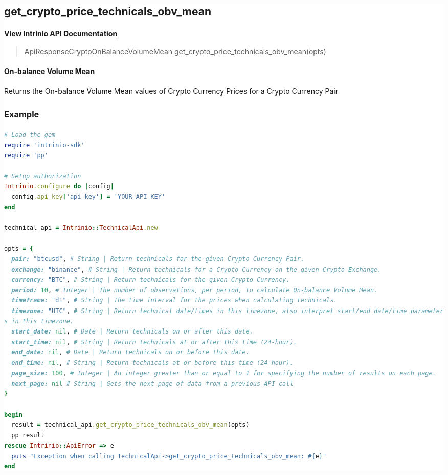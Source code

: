 [//]: # (METHOD:get_crypto_price_technicals_obv_mean)

[//]: # (RETURN_TYPE:Intrinio::ApiResponseCryptoOnBalanceVolumeMean)

[//]: # (RETURN_TYPE_KIND:object)

[//]: # (RETURN_TYPE_DOC:ApiResponseCryptoOnBalanceVolumeMean.md)

[//]: # (OPERATION:get_crypto_price_technicals_obv_mean_v2)

[//]: # (ENDPOINT:/crypto/prices/technicals/obv_mean)

[//]: # (DOCUMENT_LINK:TechnicalApi.md#get_crypto_price_technicals_obv_mean)

## **get_crypto_price_technicals_obv_mean**

[**View Intrinio API Documentation**](https://docs.intrinio.com/documentation/ruby/get_crypto_price_technicals_obv_mean_v2)

[//]: # (START_OVERVIEW)

> ApiResponseCryptoOnBalanceVolumeMean get_crypto_price_technicals_obv_mean(opts)

#### On-balance Volume Mean


Returns the On-balance Volume Mean values of Crypto Currency Prices for a Crypto Currency Pair

[//]: # (END_OVERVIEW)

### Example

[//]: # (START_CODE_EXAMPLE)

```ruby
# Load the gem
require 'intrinio-sdk'
require 'pp'

# Setup authorization
Intrinio.configure do |config|
  config.api_key['api_key'] = 'YOUR_API_KEY'
end

technical_api = Intrinio::TechnicalApi.new

opts = { 
  pair: "btcusd", # String | Return technicals for the given Crypto Currency Pair.
  exchange: "binance", # String | Return technicals for a Crypto Currency on the given Crypto Exchange.
  currency: "BTC", # String | Return technicals for the given Crypto Currency.
  period: 10, # Integer | The number of observations, per period, to calculate On-balance Volume Mean.
  timeframe: "d1", # String | The time interval for the prices when calculating technicals.
  timezone: "UTC", # String | Return technical date/times in this timezone, also interpret start/end date/time parameters in this timezone.
  start_date: nil, # Date | Return technicals on or after this date.
  start_time: nil, # String | Return technicals at or after this time (24-hour).
  end_date: nil, # Date | Return technicals on or before this date.
  end_time: nil, # String | Return technicals at or before this time (24-hour).
  page_size: 100, # Integer | An integer greater than or equal to 1 for specifying the number of results on each page.
  next_page: nil # String | Gets the next page of data from a previous API call
}

begin
  result = technical_api.get_crypto_price_technicals_obv_mean(opts)
  pp result
rescue Intrinio::ApiError => e
  puts "Exception when calling TechnicalApi->get_crypto_price_technicals_obv_mean: #{e}"
end
```


[//]: # (START_OPERATION)
[//]: # (CLASS:Intrinio::TechnicalApi)
[//]: # (METHOD:get_crypto_price_technicals_adi)
[//]: # (RETURN_TYPE:Intrinio::ApiResponseCryptoAccumulationDistributionIndex)
[//]: # (RETURN_TYPE_DOC:ApiResponseCryptoAccumulationDistributionIndex.md)
[//]: # (OPERATION:get_crypto_price_technicals_adi_v2)
[//]: # (ENDPOINT:/crypto/prices/technicals/adi)
[//]: # (DOCUMENT_LINK:TechnicalApi.md#get_crypto_price_technicals_adi)
[//]: # (END_CODE_EXAMPLE)
[//]: # (START_DEFINITION)
[//]: # (START_PARAMETERS)
[//]: # (END_PARAMETERS)
[//]: # (END_OPERATION)
[//]: # (START_OPERATION)
[//]: # (CLASS:Intrinio::TechnicalApi)
[//]: # (METHOD:get_crypto_price_technicals_adtv)
[//]: # (RETURN_TYPE:Intrinio::ApiResponseCryptoAverageDailyTradingVolume)
[//]: # (RETURN_TYPE_DOC:ApiResponseCryptoAverageDailyTradingVolume.md)
[//]: # (OPERATION:get_crypto_price_technicals_adtv_v2)
[//]: # (ENDPOINT:/crypto/prices/technicals/adtv)
[//]: # (DOCUMENT_LINK:TechnicalApi.md#get_crypto_price_technicals_adtv)
[//]: # (END_CODE_EXAMPLE)
[//]: # (START_DEFINITION)
[//]: # (START_PARAMETERS)
[//]: # (END_PARAMETERS)
[//]: # (END_OPERATION)
[//]: # (START_OPERATION)
[//]: # (CLASS:Intrinio::TechnicalApi)
[//]: # (METHOD:get_crypto_price_technicals_adx)
[//]: # (RETURN_TYPE:Intrinio::ApiResponseCryptoAverageDirectionalIndex)
[//]: # (RETURN_TYPE_DOC:ApiResponseCryptoAverageDirectionalIndex.md)
[//]: # (OPERATION:get_crypto_price_technicals_adx_v2)
[//]: # (ENDPOINT:/crypto/prices/technicals/adx)
[//]: # (DOCUMENT_LINK:TechnicalApi.md#get_crypto_price_technicals_adx)
[//]: # (END_CODE_EXAMPLE)
[//]: # (START_DEFINITION)
[//]: # (START_PARAMETERS)
[//]: # (END_PARAMETERS)
[//]: # (END_OPERATION)
[//]: # (START_OPERATION)
[//]: # (CLASS:Intrinio::TechnicalApi)
[//]: # (METHOD:get_crypto_price_technicals_ao)
[//]: # (RETURN_TYPE:Intrinio::ApiResponseCryptoAwesomeOscillator)
[//]: # (RETURN_TYPE_DOC:ApiResponseCryptoAwesomeOscillator.md)
[//]: # (OPERATION:get_crypto_price_technicals_ao_v2)
[//]: # (ENDPOINT:/crypto/prices/technicals/ao)
[//]: # (DOCUMENT_LINK:TechnicalApi.md#get_crypto_price_technicals_ao)
[//]: # (END_CODE_EXAMPLE)
[//]: # (START_DEFINITION)
[//]: # (START_PARAMETERS)
[//]: # (END_PARAMETERS)
[//]: # (END_OPERATION)
[//]: # (START_OPERATION)
[//]: # (CLASS:Intrinio::TechnicalApi)
[//]: # (METHOD:get_crypto_price_technicals_atr)
[//]: # (RETURN_TYPE:Intrinio::ApiResponseCryptoAverageTrueRange)
[//]: # (RETURN_TYPE_DOC:ApiResponseCryptoAverageTrueRange.md)
[//]: # (OPERATION:get_crypto_price_technicals_atr_v2)
[//]: # (ENDPOINT:/crypto/prices/technicals/atr)
[//]: # (DOCUMENT_LINK:TechnicalApi.md#get_crypto_price_technicals_atr)
[//]: # (END_CODE_EXAMPLE)
[//]: # (START_DEFINITION)
[//]: # (START_PARAMETERS)
[//]: # (END_PARAMETERS)
[//]: # (END_OPERATION)
[//]: # (START_OPERATION)
[//]: # (CLASS:Intrinio::TechnicalApi)
[//]: # (METHOD:get_crypto_price_technicals_bb)
[//]: # (RETURN_TYPE:Intrinio::ApiResponseCryptoBollingerBands)
[//]: # (RETURN_TYPE_DOC:ApiResponseCryptoBollingerBands.md)
[//]: # (OPERATION:get_crypto_price_technicals_bb_v2)
[//]: # (ENDPOINT:/crypto/prices/technicals/bb)
[//]: # (DOCUMENT_LINK:TechnicalApi.md#get_crypto_price_technicals_bb)
[//]: # (END_CODE_EXAMPLE)
[//]: # (START_DEFINITION)
[//]: # (START_PARAMETERS)
[//]: # (END_PARAMETERS)
[//]: # (END_OPERATION)
[//]: # (START_OPERATION)
[//]: # (CLASS:Intrinio::TechnicalApi)
[//]: # (METHOD:get_crypto_price_technicals_cci)
[//]: # (RETURN_TYPE:Intrinio::ApiResponseCryptoCommodityChannelIndex)
[//]: # (RETURN_TYPE_DOC:ApiResponseCryptoCommodityChannelIndex.md)
[//]: # (OPERATION:get_crypto_price_technicals_cci_v2)
[//]: # (ENDPOINT:/crypto/prices/technicals/cci)
[//]: # (DOCUMENT_LINK:TechnicalApi.md#get_crypto_price_technicals_cci)
[//]: # (END_CODE_EXAMPLE)
[//]: # (START_DEFINITION)
[//]: # (START_PARAMETERS)
[//]: # (END_PARAMETERS)
[//]: # (END_OPERATION)
[//]: # (START_OPERATION)
[//]: # (CLASS:Intrinio::TechnicalApi)
[//]: # (METHOD:get_crypto_price_technicals_cmf)
[//]: # (RETURN_TYPE:Intrinio::ApiResponseCryptoChaikinMoneyFlow)
[//]: # (RETURN_TYPE_DOC:ApiResponseCryptoChaikinMoneyFlow.md)
[//]: # (OPERATION:get_crypto_price_technicals_cmf_v2)
[//]: # (ENDPOINT:/crypto/prices/technicals/cmf)
[//]: # (DOCUMENT_LINK:TechnicalApi.md#get_crypto_price_technicals_cmf)
[//]: # (END_CODE_EXAMPLE)
[//]: # (START_DEFINITION)
[//]: # (START_PARAMETERS)
[//]: # (END_PARAMETERS)
[//]: # (END_OPERATION)
[//]: # (START_OPERATION)
[//]: # (CLASS:Intrinio::TechnicalApi)
[//]: # (METHOD:get_crypto_price_technicals_dc)
[//]: # (RETURN_TYPE:Intrinio::ApiResponseCryptoDonchianChannel)
[//]: # (RETURN_TYPE_DOC:ApiResponseCryptoDonchianChannel.md)
[//]: # (OPERATION:get_crypto_price_technicals_dc_v2)
[//]: # (ENDPOINT:/crypto/prices/technicals/dc)
[//]: # (DOCUMENT_LINK:TechnicalApi.md#get_crypto_price_technicals_dc)
[//]: # (END_CODE_EXAMPLE)
[//]: # (START_DEFINITION)
[//]: # (START_PARAMETERS)
[//]: # (END_PARAMETERS)
[//]: # (END_OPERATION)
[//]: # (START_OPERATION)
[//]: # (CLASS:Intrinio::TechnicalApi)
[//]: # (METHOD:get_crypto_price_technicals_dpo)
[//]: # (RETURN_TYPE:Intrinio::ApiResponseCryptoDetrendedPriceOscillator)
[//]: # (RETURN_TYPE_DOC:ApiResponseCryptoDetrendedPriceOscillator.md)
[//]: # (OPERATION:get_crypto_price_technicals_dpo_v2)
[//]: # (ENDPOINT:/crypto/prices/technicals/dpo)
[//]: # (DOCUMENT_LINK:TechnicalApi.md#get_crypto_price_technicals_dpo)
[//]: # (END_CODE_EXAMPLE)
[//]: # (START_DEFINITION)
[//]: # (START_PARAMETERS)
[//]: # (END_PARAMETERS)
[//]: # (END_OPERATION)
[//]: # (START_OPERATION)
[//]: # (CLASS:Intrinio::TechnicalApi)
[//]: # (METHOD:get_crypto_price_technicals_eom)
[//]: # (RETURN_TYPE:Intrinio::ApiResponseCryptoEaseOfMovement)
[//]: # (RETURN_TYPE_DOC:ApiResponseCryptoEaseOfMovement.md)
[//]: # (OPERATION:get_crypto_price_technicals_eom_v2)
[//]: # (ENDPOINT:/crypto/prices/technicals/eom)
[//]: # (DOCUMENT_LINK:TechnicalApi.md#get_crypto_price_technicals_eom)
[//]: # (END_CODE_EXAMPLE)
[//]: # (START_DEFINITION)
[//]: # (START_PARAMETERS)
[//]: # (END_PARAMETERS)
[//]: # (END_OPERATION)
[//]: # (START_OPERATION)
[//]: # (CLASS:Intrinio::TechnicalApi)
[//]: # (METHOD:get_crypto_price_technicals_fi)
[//]: # (RETURN_TYPE:Intrinio::ApiResponseCryptoForceIndex)
[//]: # (RETURN_TYPE_DOC:ApiResponseCryptoForceIndex.md)
[//]: # (OPERATION:get_crypto_price_technicals_fi_v2)
[//]: # (ENDPOINT:/crypto/prices/technicals/fi)
[//]: # (DOCUMENT_LINK:TechnicalApi.md#get_crypto_price_technicals_fi)
[//]: # (END_CODE_EXAMPLE)
[//]: # (START_DEFINITION)
[//]: # (START_PARAMETERS)
[//]: # (END_PARAMETERS)
[//]: # (END_OPERATION)
[//]: # (START_OPERATION)
[//]: # (CLASS:Intrinio::TechnicalApi)
[//]: # (METHOD:get_crypto_price_technicals_ichimoku)
[//]: # (RETURN_TYPE:Intrinio::ApiResponseCryptoIchimokuKinkoHyo)
[//]: # (RETURN_TYPE_DOC:ApiResponseCryptoIchimokuKinkoHyo.md)
[//]: # (OPERATION:get_crypto_price_technicals_ichimoku_v2)
[//]: # (ENDPOINT:/crypto/prices/technicals/ichimoku)
[//]: # (DOCUMENT_LINK:TechnicalApi.md#get_crypto_price_technicals_ichimoku)
[//]: # (END_CODE_EXAMPLE)
[//]: # (START_DEFINITION)
[//]: # (START_PARAMETERS)
[//]: # (END_PARAMETERS)
[//]: # (END_OPERATION)
[//]: # (START_OPERATION)
[//]: # (CLASS:Intrinio::TechnicalApi)
[//]: # (METHOD:get_crypto_price_technicals_kc)
[//]: # (RETURN_TYPE:Intrinio::ApiResponseCryptoKeltnerChannel)
[//]: # (RETURN_TYPE_DOC:ApiResponseCryptoKeltnerChannel.md)
[//]: # (OPERATION:get_crypto_price_technicals_kc_v2)
[//]: # (ENDPOINT:/crypto/prices/technicals/kc)
[//]: # (DOCUMENT_LINK:TechnicalApi.md#get_crypto_price_technicals_kc)
[//]: # (END_CODE_EXAMPLE)
[//]: # (START_DEFINITION)
[//]: # (START_PARAMETERS)
[//]: # (END_PARAMETERS)
[//]: # (END_OPERATION)
[//]: # (START_OPERATION)
[//]: # (CLASS:Intrinio::TechnicalApi)
[//]: # (METHOD:get_crypto_price_technicals_kst)
[//]: # (RETURN_TYPE:Intrinio::ApiResponseCryptoKnowSureThing)
[//]: # (RETURN_TYPE_DOC:ApiResponseCryptoKnowSureThing.md)
[//]: # (OPERATION:get_crypto_price_technicals_kst_v2)
[//]: # (ENDPOINT:/crypto/prices/technicals/kst)
[//]: # (DOCUMENT_LINK:TechnicalApi.md#get_crypto_price_technicals_kst)
[//]: # (END_CODE_EXAMPLE)
[//]: # (START_DEFINITION)
[//]: # (START_PARAMETERS)
[//]: # (END_PARAMETERS)
[//]: # (END_OPERATION)
[//]: # (START_OPERATION)
[//]: # (CLASS:Intrinio::TechnicalApi)
[//]: # (METHOD:get_crypto_price_technicals_macd)
[//]: # (RETURN_TYPE:Intrinio::ApiResponseCryptoMovingAverageConvergenceDivergence)
[//]: # (RETURN_TYPE_DOC:ApiResponseCryptoMovingAverageConvergenceDivergence.md)
[//]: # (OPERATION:get_crypto_price_technicals_macd_v2)
[//]: # (ENDPOINT:/crypto/prices/technicals/macd)
[//]: # (DOCUMENT_LINK:TechnicalApi.md#get_crypto_price_technicals_macd)
[//]: # (END_CODE_EXAMPLE)
[//]: # (START_DEFINITION)
[//]: # (START_PARAMETERS)
[//]: # (END_PARAMETERS)
[//]: # (END_OPERATION)
[//]: # (START_OPERATION)
[//]: # (CLASS:Intrinio::TechnicalApi)
[//]: # (METHOD:get_crypto_price_technicals_mfi)
[//]: # (RETURN_TYPE:Intrinio::ApiResponseCryptoMoneyFlowIndex)
[//]: # (RETURN_TYPE_DOC:ApiResponseCryptoMoneyFlowIndex.md)
[//]: # (OPERATION:get_crypto_price_technicals_mfi_v2)
[//]: # (ENDPOINT:/crypto/prices/technicals/mfi)
[//]: # (DOCUMENT_LINK:TechnicalApi.md#get_crypto_price_technicals_mfi)
[//]: # (END_CODE_EXAMPLE)
[//]: # (START_DEFINITION)
[//]: # (START_PARAMETERS)
[//]: # (END_PARAMETERS)
[//]: # (END_OPERATION)
[//]: # (START_OPERATION)
[//]: # (CLASS:Intrinio::TechnicalApi)
[//]: # (METHOD:get_crypto_price_technicals_mi)
[//]: # (RETURN_TYPE:Intrinio::ApiResponseCryptoMassIndex)
[//]: # (RETURN_TYPE_DOC:ApiResponseCryptoMassIndex.md)
[//]: # (OPERATION:get_crypto_price_technicals_mi_v2)
[//]: # (ENDPOINT:/crypto/prices/technicals/mi)
[//]: # (DOCUMENT_LINK:TechnicalApi.md#get_crypto_price_technicals_mi)
[//]: # (END_CODE_EXAMPLE)
[//]: # (START_DEFINITION)
[//]: # (START_PARAMETERS)
[//]: # (END_PARAMETERS)
[//]: # (END_OPERATION)
[//]: # (START_OPERATION)
[//]: # (CLASS:Intrinio::TechnicalApi)
[//]: # (METHOD:get_crypto_price_technicals_nvi)
[//]: # (RETURN_TYPE:Intrinio::ApiResponseCryptoNegativeVolumeIndex)
[//]: # (RETURN_TYPE_DOC:ApiResponseCryptoNegativeVolumeIndex.md)
[//]: # (OPERATION:get_crypto_price_technicals_nvi_v2)
[//]: # (ENDPOINT:/crypto/prices/technicals/nvi)
[//]: # (DOCUMENT_LINK:TechnicalApi.md#get_crypto_price_technicals_nvi)
[//]: # (END_CODE_EXAMPLE)
[//]: # (START_DEFINITION)
[//]: # (START_PARAMETERS)
[//]: # (END_PARAMETERS)
[//]: # (END_OPERATION)
[//]: # (START_OPERATION)
[//]: # (CLASS:Intrinio::TechnicalApi)
[//]: # (METHOD:get_crypto_price_technicals_obv)
[//]: # (RETURN_TYPE:Intrinio::ApiResponseCryptoOnBalanceVolume)
[//]: # (RETURN_TYPE_DOC:ApiResponseCryptoOnBalanceVolume.md)
[//]: # (OPERATION:get_crypto_price_technicals_obv_v2)
[//]: # (ENDPOINT:/crypto/prices/technicals/obv)
[//]: # (DOCUMENT_LINK:TechnicalApi.md#get_crypto_price_technicals_obv)
[//]: # (END_CODE_EXAMPLE)
[//]: # (START_DEFINITION)
[//]: # (START_PARAMETERS)
[//]: # (END_PARAMETERS)
[//]: # (END_OPERATION)
[//]: # (START_OPERATION)
[//]: # (CLASS:Intrinio::TechnicalApi)
[//]: # (END_CODE_EXAMPLE)
[//]: # (START_DEFINITION)
[//]: # (START_PARAMETERS)
[//]: # (END_PARAMETERS)
[//]: # (END_OPERATION)
[//]: # (START_OPERATION)
[//]: # (CLASS:Intrinio::TechnicalApi)
[//]: # (METHOD:get_crypto_price_technicals_rsi)
[//]: # (RETURN_TYPE:Intrinio::ApiResponseCryptoRelativeStrengthIndex)
[//]: # (RETURN_TYPE_DOC:ApiResponseCryptoRelativeStrengthIndex.md)
[//]: # (OPERATION:get_crypto_price_technicals_rsi_v2)
[//]: # (ENDPOINT:/crypto/prices/technicals/rsi)
[//]: # (DOCUMENT_LINK:TechnicalApi.md#get_crypto_price_technicals_rsi)
